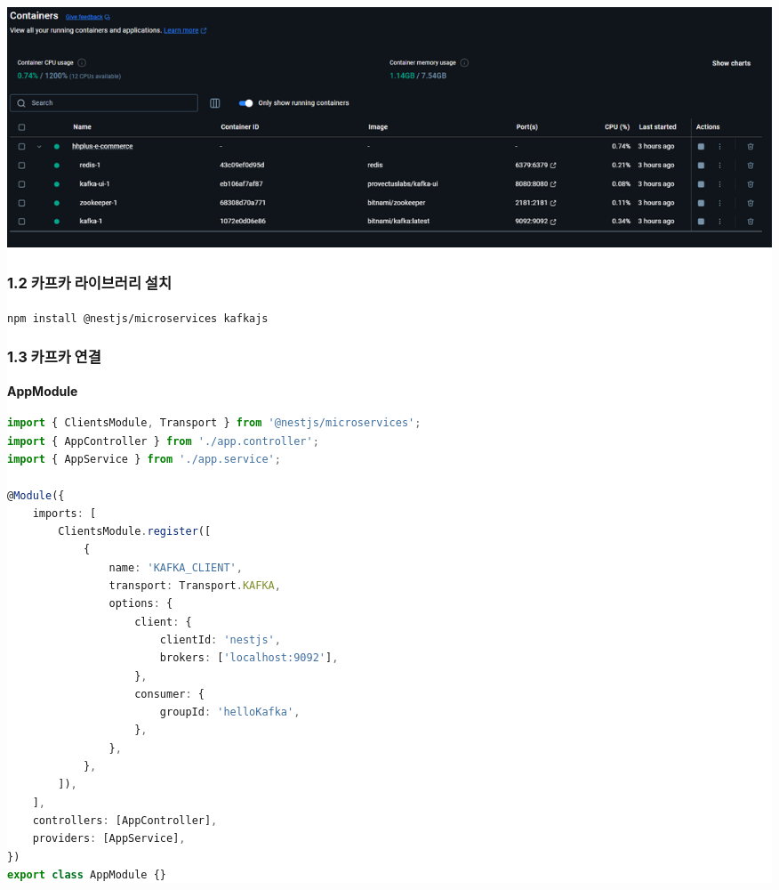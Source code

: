![도커](./images/docker-desktop.png)

### 1.2 카프카 라이브러리 설치

```bash
npm install @nestjs/microservices kafkajs
```

### 1.3 카프카 연결

**AppModule**

```typescript
import { ClientsModule, Transport } from '@nestjs/microservices';
import { AppController } from './app.controller';
import { AppService } from './app.service';

@Module({
    imports: [
        ClientsModule.register([
            {
                name: 'KAFKA_CLIENT',
                transport: Transport.KAFKA,
                options: {
                    client: {
                        clientId: 'nestjs',
                        brokers: ['localhost:9092'],
                    },
                    consumer: {
                        groupId: 'helloKafka',
                    },
                },
            },
        ]),
    ],
    controllers: [AppController],
    providers: [AppService],
})
export class AppModule {}
```
